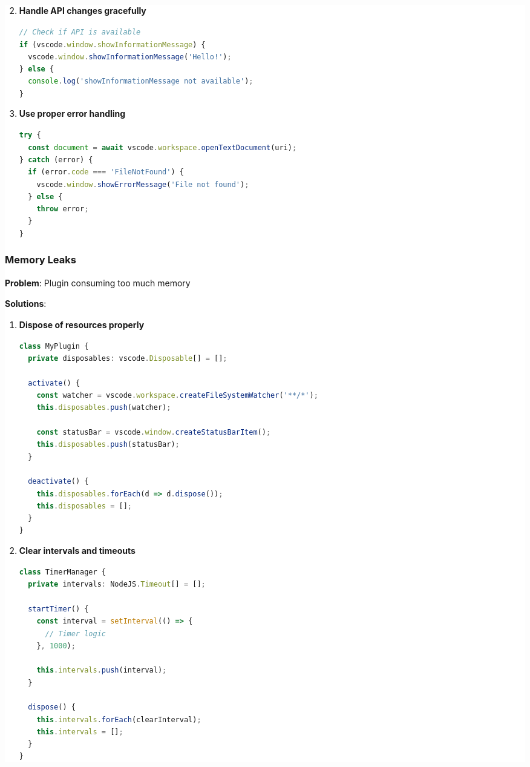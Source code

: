 2. **Handle API changes gracefully**
   ```typescript
   // Check if API is available
   if (vscode.window.showInformationMessage) {
     vscode.window.showInformationMessage('Hello!');
   } else {
     console.log('showInformationMessage not available');
   }
   ```

3. **Use proper error handling**
   ```typescript
   try {
     const document = await vscode.workspace.openTextDocument(uri);
   } catch (error) {
     if (error.code === 'FileNotFound') {
       vscode.window.showErrorMessage('File not found');
     } else {
       throw error;
     }
   }
   ```

### Memory Leaks

**Problem**: Plugin consuming too much memory

**Solutions**:
1. **Dispose of resources properly**
   ```typescript
   class MyPlugin {
     private disposables: vscode.Disposable[] = [];
     
     activate() {
       const watcher = vscode.workspace.createFileSystemWatcher('**/*');
       this.disposables.push(watcher);
       
       const statusBar = vscode.window.createStatusBarItem();
       this.disposables.push(statusBar);
     }
     
     deactivate() {
       this.disposables.forEach(d => d.dispose());
       this.disposables = [];
     }
   }
   ```

2. **Clear intervals and timeouts**
   ```typescript
   class TimerManager {
     private intervals: NodeJS.Timeout[] = [];
     
     startTimer() {
       const interval = setInterval(() => {
         // Timer logic
       }, 1000);
       
       this.intervals.push(interval);
     }
     
     dispose() {
       this.intervals.forEach(clearInterval);
       this.intervals = [];
     }
   }
   ```
